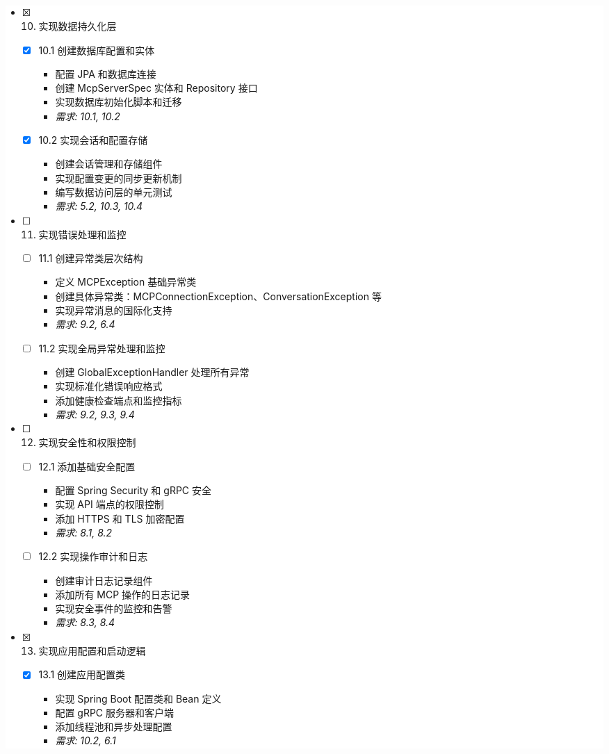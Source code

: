 - [x] 10. 实现数据持久化层





  - [x] 10.1 创建数据库配置和实体


    - 配置 JPA 和数据库连接
    - 创建 McpServerSpec 实体和 Repository 接口
    - 实现数据库初始化脚本和迁移
    - _需求: 10.1, 10.2_

  - [x] 10.2 实现会话和配置存储


    - 创建会话管理和存储组件
    - 实现配置变更的同步更新机制
    - 编写数据访问层的单元测试
    - _需求: 5.2, 10.3, 10.4_

- [ ] 11. 实现错误处理和监控
  - [ ] 11.1 创建异常类层次结构
    - 定义 MCPException 基础异常类
    - 创建具体异常类：MCPConnectionException、ConversationException 等
    - 实现异常消息的国际化支持
    - _需求: 9.2, 6.4_

  - [ ] 11.2 实现全局异常处理和监控
    - 创建 GlobalExceptionHandler 处理所有异常
    - 实现标准化错误响应格式
    - 添加健康检查端点和监控指标
    - _需求: 9.2, 9.3, 9.4_

- [ ] 12. 实现安全性和权限控制
  - [ ] 12.1 添加基础安全配置
    - 配置 Spring Security 和 gRPC 安全
    - 实现 API 端点的权限控制
    - 添加 HTTPS 和 TLS 加密配置
    - _需求: 8.1, 8.2_

  - [ ] 12.2 实现操作审计和日志
    - 创建审计日志记录组件
    - 添加所有 MCP 操作的日志记录
    - 实现安全事件的监控和告警
    - _需求: 8.3, 8.4_

- [x] 13. 实现应用配置和启动逻辑




  - [x] 13.1 创建应用配置类


    - 实现 Spring Boot 配置类和 Bean 定义
    - 配置 gRPC 服务器和客户端
    - 添加线程池和异步处理配置
    - _需求: 10.2, 6.1_
